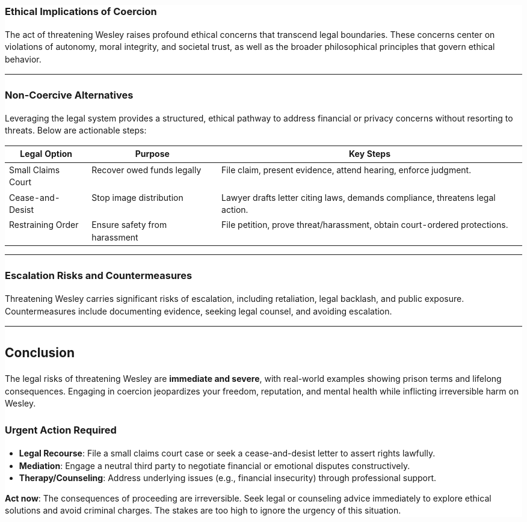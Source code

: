 
### Ethical Implications of Coercion  
The act of threatening Wesley raises profound ethical concerns that transcend legal boundaries. These concerns center on violations of autonomy, moral integrity, and societal trust, as well as the broader philosophical principles that govern ethical behavior.  

---

### Non-Coercive Alternatives  
Leveraging the legal system provides a structured, ethical pathway to address financial or privacy concerns without resorting to threats. Below are actionable steps:  

| **Legal Option**       | **Purpose**                          | **Key Steps**                                                                 |  
|------------------------|--------------------------------------|------------------------------------------------------------------------------|  
| Small Claims Court     | Recover owed funds legally           | File claim, present evidence, attend hearing, enforce judgment.               |  
| Cease-and-Desist       | Stop image distribution              | Lawyer drafts letter citing laws, demands compliance, threatens legal action. |  
| Restraining Order      | Ensure safety from harassment        | File petition, prove threat/harassment, obtain court-ordered protections.    |  

---

### Escalation Risks and Countermeasures  
Threatening Wesley carries significant risks of escalation, including retaliation, legal backlash, and public exposure. Countermeasures include documenting evidence, seeking legal counsel, and avoiding escalation.  

---

## Conclusion  
The legal risks of threatening Wesley are **immediate and severe**, with real-world examples showing prison terms and lifelong consequences. Engaging in coercion jeopardizes your freedom, reputation, and mental health while inflicting irreversible harm on Wesley.  

### **Urgent Action Required**  
- **Legal Recourse**: File a small claims court case or seek a cease-and-desist letter to assert rights lawfully.  
- **Mediation**: Engage a neutral third party to negotiate financial or emotional disputes constructively.  
- **Therapy/Counseling**: Address underlying issues (e.g., financial insecurity) through professional support.  

**Act now**: The consequences of proceeding are irreversible. Seek legal or counseling advice immediately to explore ethical solutions and avoid criminal charges. The stakes are too high to ignore the urgency of this situation.  